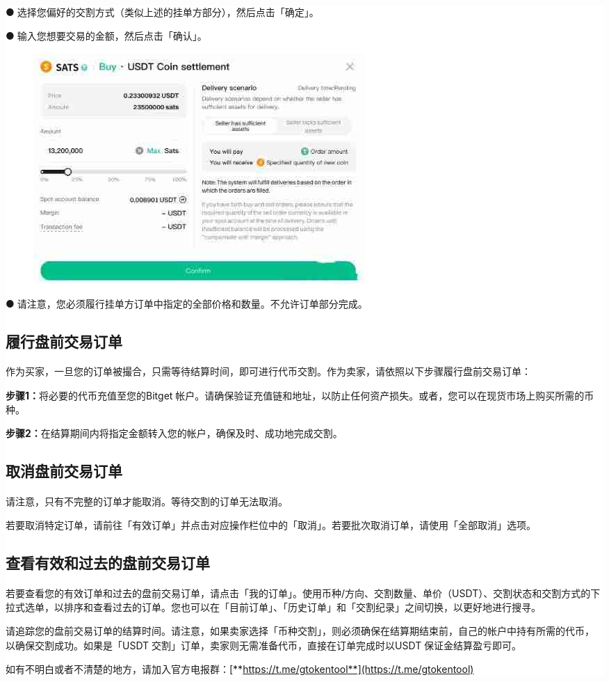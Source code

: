 ● 选择您偏好的交割方式（类似上述的挂单方部分），然后点击「确定」。

● 输入您想要交易的金额，然后点击「确认」。

<figure><img src="../../.gitbook/assets/172585643431871 (10).jpg" alt=""><figcaption></figcaption></figure>

● 请注意，您必须履行挂单方订单中指定的全部价格和数量。不允许订单部分完成。

## 履行盘前交易订单

作为买家，一旦您的订单被撮合，只需等待结算时间，即可进行代币交割。作为卖家，请依照以下步骤履行盘前交易订单：

**步骤1：**&#x5C06;必要的代币充值至您的Bitget 帐户。请确保验证充值链和地址，以防止任何资产损失。或者，您可以在现货市场上购买所需的币种。

**步骤2：**&#x5728;结算期间内将指定金额转入您的帐户，确保及时、成功地完成交割。

## 取消盘前交易订单

请注意，只有不完整的订单才能取消。等待交割的订单无法取消。

若要取消特定订单，请前往「有效订单」并点击对应操作栏位中的「取消」。若要批次取消订单，请使用「全部取消」选项。

## 查看有效和过去的盘前交易订单

若要查看您的有效订单和过去的盘前交易订单，请点击「我的订单」。使用币种/方向、交割数量、单价（USDT）、交割状态和交割方式的下拉式选单，以排序和查看过去的订单。您也可以在「目前订单」、「历史订单」和「交割纪录」之间切换，以更好地进行搜寻。

请追踪您的盘前交易订单的结算时间。请注意，如果卖家选择「币种交割」，则必须确保在结算期结束前，自己的帐户中持有所需的代币，以确保交割成功。如果是「USDT 交割」订单，卖家则无需准备代币，直接在订单完成时以USDT 保证金结算盈亏即可。

如有不明白或者不清楚的地方，请加入官方电报群：[**https://t.me/gtokentool**](https://t.me/gtokentool)
